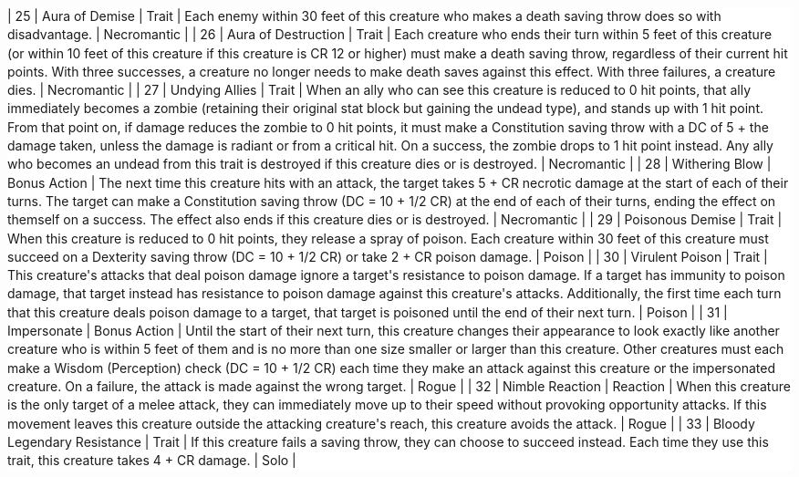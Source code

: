 | 25  | Aura of Demise              | Trait                 | Each enemy within 30 feet of this creature who makes a death saving throw does so with disadvantage.                                                                                                                                                                                                                                                                                                                                                                                                                                                                      | Necromantic   |
| 26  | Aura of Destruction         | Trait                 | Each creature who ends their turn within 5 feet of this creature (or within 10 feet of this creature if this creature is CR 12 or higher) must make a death saving throw, regardless of their current hit points. With three successes, a creature no longer needs to make death saves against this effect. With three failures, a creature dies.                                                                                                                                                                                                                         | Necromantic   |
| 27  | Undying Allies              | Trait                 | When an ally who can see this creature is reduced to 0 hit points, that ally immediately becomes a zombie (retaining their original stat block but gaining the undead type), and stands up with 1 hit point. From that point on, if damage reduces the zombie to 0 hit points, it must make a Constitution saving throw with a DC of 5 + the damage taken, unless the damage is radiant or from a critical hit. On a success, the zombie drops to 1 hit point instead. Any ally who becomes an undead from this trait is destroyed if this creature dies or is destroyed. | Necromantic   |
| 28  | Withering Blow              | Bonus Action          | The next time this creature hits with an attack, the target takes 5 + CR necrotic damage at the start of each of their turns. The target can make a Constitution saving throw (DC = 10 + 1/2 CR) at the end of each of their turns, ending the effect on themself on a success. The effect also ends if this creature dies or is destroyed.                                                                                                                                                                                                                               | Necromantic   |
| 29  | Poisonous Demise            | Trait                 | When this creature is reduced to 0 hit points, they release a spray of poison. Each creature within 30 feet of this creature must succeed on a Dexterity saving throw (DC = 10 + 1/2 CR) or take 2 + CR poison damage.                                                                                                                                                                                                                                                                                                                                                    | Poison        |
| 30  | Virulent Poison             | Trait                 | This creature's attacks that deal poison damage ignore a target's resistance to poison damage. If a target has immunity to poison damage, that target instead has resistance to poison damage against this creature's attacks. Additionally, the first time each turn that this creature deals poison damage to a target, that target is poisoned until the end of their next turn.                                                                                                                                                                                       | Poison        |
| 31  | Impersonate                 | Bonus Action          | Until the start of their next turn, this creature changes their appearance to look exactly like another creature who is within 5 feet of them and is no more than one size smaller or larger than this creature. Other creatures must each make a Wisdom (Perception) check (DC = 10 + 1/2 CR) each time they make an attack against this creature or the impersonated creature. On a failure, the attack is made against the wrong target.                                                                                                                               | Rogue         |
| 32  | Nimble Reaction             | Reaction              | When this creature is the only target of a melee attack, they can immediately move up to their speed without provoking opportunity attacks. If this movement leaves this creature outside the attacking creature's reach, this creature avoids the attack.                                                                                                                                                                                                                                                                                                                | Rogue         |
| 33  | Bloody Legendary Resistance | Trait                 | If this creature fails a saving throw, they can choose to succeed instead. Each time they use this trait, this creature takes 4 + CR damage.                                                                                                                                                                                                                                                                                                                                                                                                                              | Solo          |